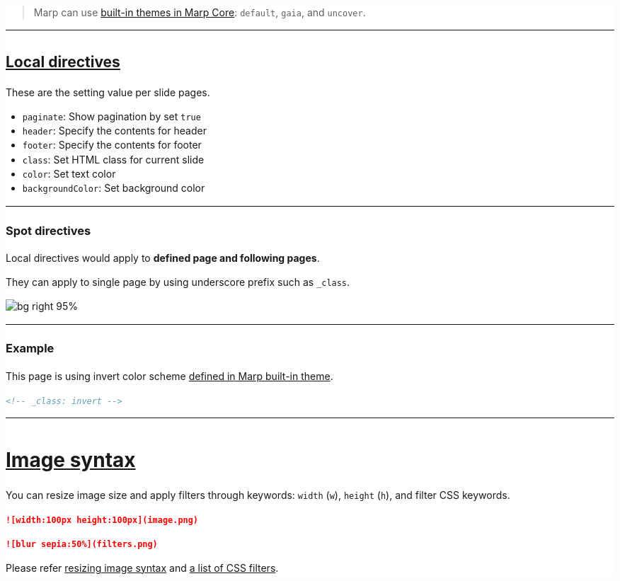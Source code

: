 > Marp can use [built-in themes in Marp Core](https://github.com/marp-team/marp-core/tree/master/themes#readme): `default`, `gaia`, and `uncover`.

---

## [Local directives](https://marpit.marp.app/directives?id=local-directives)

These are the setting value per slide pages.

- `paginate`: Show pagination by set `true`
- `header`: Specify the contents for header
- `footer`: Specify the contents for footer
- `class`: Set HTML class for current slide
- `color`: Set text color
- `backgroundColor`: Set background color

---

### Spot directives

Local directives would apply to **defined page and following pages**.

They can apply to single page by using underscore prefix such as `_class`.

![bg right 95%](https://marpit.marp.app/assets/directives.png)

---

### Example

This page is using invert color scheme [defined in Marp built-in theme](https://github.com/marp-team/marp-core/tree/master/themes#readme).



```html
<!-- _class: invert -->
```

---

# [Image syntax](https://marpit.marp.app/image-syntax)

You can resize image size and apply filters through keywords: `width` (`w`), `height` (`h`), and filter CSS keywords.

```markdown
![width:100px height:100px](image.png)
```

```markdown
![blur sepia:50%](filters.png)
```

Please refer [resizing image syntax](https://marpit.marp.app/image-syntax?id=resizing-image) and [a list of CSS filters](https://marpit.marp.app/image-syntax?id=image-filters).
